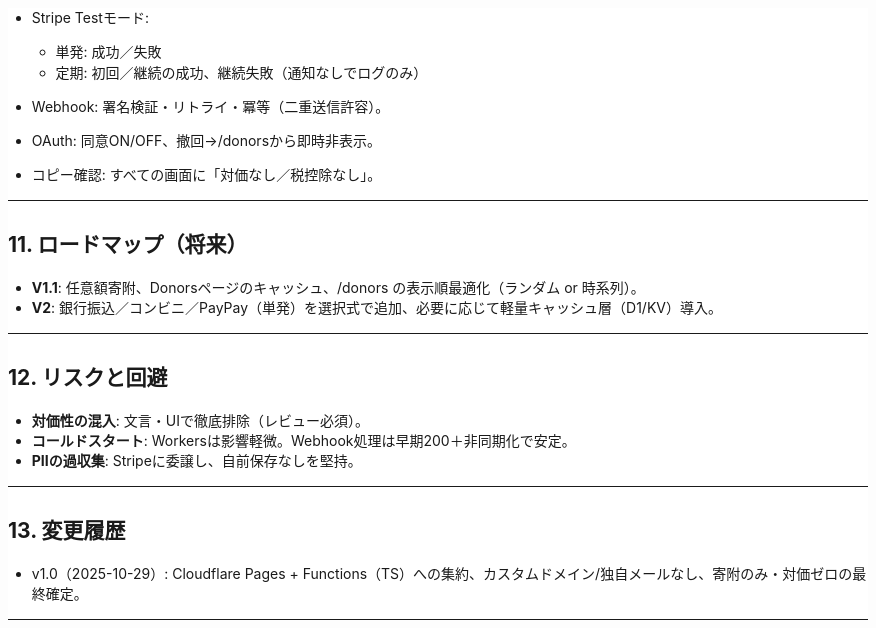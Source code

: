 * Stripe Testモード:

  * 単発: 成功／失敗
  * 定期: 初回／継続の成功、継続失敗（通知なしでログのみ）
* Webhook: 署名検証・リトライ・冪等（二重送信許容）。
* OAuth: 同意ON/OFF、撤回→/donorsから即時非表示。
* コピー確認: すべての画面に「対価なし／税控除なし」。

---

## 11. ロードマップ（将来）

* **V1.1**: 任意額寄附、Donorsページのキャッシュ、/donors の表示順最適化（ランダム or 時系列）。
* **V2**: 銀行振込／コンビニ／PayPay（単発）を選択式で追加、必要に応じて軽量キャッシュ層（D1/KV）導入。

---

## 12. リスクと回避

* **対価性の混入**: 文言・UIで徹底排除（レビュー必須）。
* **コールドスタート**: Workersは影響軽微。Webhook処理は早期200＋非同期化で安定。
* **PIIの過収集**: Stripeに委譲し、自前保存なしを堅持。

---

## 13. 変更履歴

* v1.0（2025-10-29）: Cloudflare Pages + Functions（TS）への集約、カスタムドメイン/独自メールなし、寄附のみ・対価ゼロの最終確定。

---
